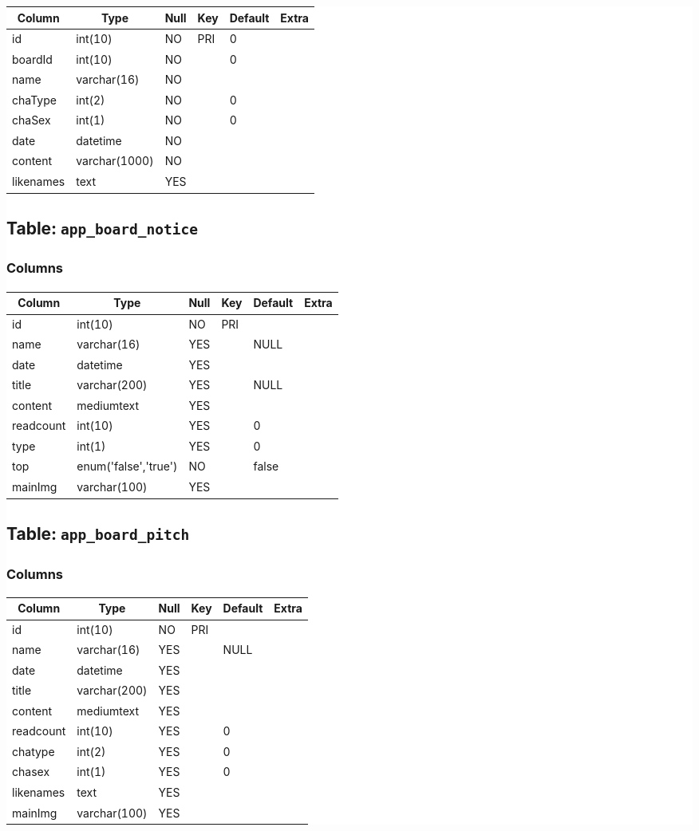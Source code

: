 | Column | Type | Null | Key | Default | Extra |
|--------|------|------|-----|---------|-------|
| id | int(10) | NO | PRI | 0 |  |
| boardId | int(10) | NO |  | 0 |  |
| name | varchar(16) | NO |  |  |  |
| chaType | int(2) | NO |  | 0 |  |
| chaSex | int(1) | NO |  | 0 |  |
| date | datetime | NO |  |  |  |
| content | varchar(1000) | NO |  |  |  |
| likenames | text | YES |  |  |  |


## Table: `app_board_notice`

### Columns

| Column | Type | Null | Key | Default | Extra |
|--------|------|------|-----|---------|-------|
| id | int(10) | NO | PRI |  |  |
| name | varchar(16) | YES |  | NULL |  |
| date | datetime | YES |  |  |  |
| title | varchar(200) | YES |  | NULL |  |
| content | mediumtext | YES |  |  |  |
| readcount | int(10) | YES |  | 0 |  |
| type | int(1) | YES |  | 0 |  |
| top | enum('false','true') | NO |  | false |  |
| mainImg | varchar(100) | YES |  |  |  |


## Table: `app_board_pitch`

### Columns

| Column | Type | Null | Key | Default | Extra |
|--------|------|------|-----|---------|-------|
| id | int(10) | NO | PRI |  |  |
| name | varchar(16) | YES |  | NULL |  |
| date | datetime | YES |  |  |  |
| title | varchar(200) | YES |  |  |  |
| content | mediumtext | YES |  |  |  |
| readcount | int(10) | YES |  | 0 |  |
| chatype | int(2) | YES |  | 0 |  |
| chasex | int(1) | YES |  | 0 |  |
| likenames | text | YES |  |  |  |
| mainImg | varchar(100) | YES |  |  |  |